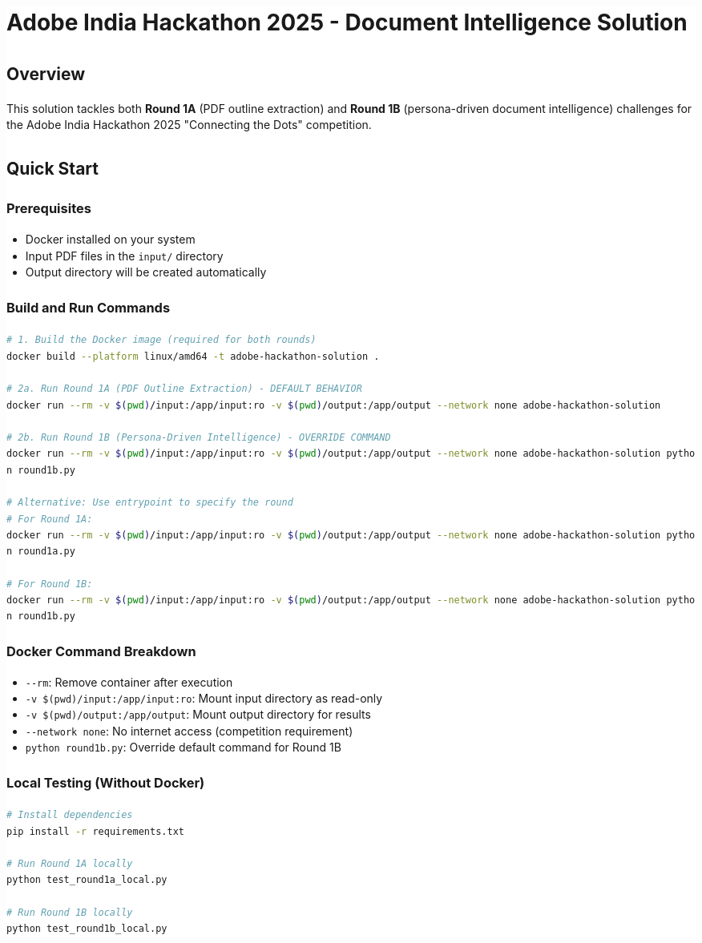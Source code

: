 # Adobe India Hackathon 2025 - Document Intelligence Solution

## Overview
This solution tackles both **Round 1A** (PDF outline extraction) and **Round 1B** (persona-driven document intelligence) challenges for the Adobe India Hackathon 2025 "Connecting the Dots" competition.

## Quick Start

### Prerequisites
- Docker installed on your system
- Input PDF files in the `input/` directory
- Output directory will be created automatically

### Build and Run Commands

```bash
# 1. Build the Docker image (required for both rounds)
docker build --platform linux/amd64 -t adobe-hackathon-solution .

# 2a. Run Round 1A (PDF Outline Extraction) - DEFAULT BEHAVIOR
docker run --rm -v $(pwd)/input:/app/input:ro -v $(pwd)/output:/app/output --network none adobe-hackathon-solution

# 2b. Run Round 1B (Persona-Driven Intelligence) - OVERRIDE COMMAND  
docker run --rm -v $(pwd)/input:/app/input:ro -v $(pwd)/output:/app/output --network none adobe-hackathon-solution python round1b.py

# Alternative: Use entrypoint to specify the round
# For Round 1A:
docker run --rm -v $(pwd)/input:/app/input:ro -v $(pwd)/output:/app/output --network none adobe-hackathon-solution python round1a.py

# For Round 1B:
docker run --rm -v $(pwd)/input:/app/input:ro -v $(pwd)/output:/app/output --network none adobe-hackathon-solution python round1b.py
```

### Docker Command Breakdown
- `--rm`: Remove container after execution
- `-v $(pwd)/input:/app/input:ro`: Mount input directory as read-only
- `-v $(pwd)/output:/app/output`: Mount output directory for results
- `--network none`: No internet access (competition requirement)
- `python round1b.py`: Override default command for Round 1B

### Local Testing (Without Docker)
```bash
# Install dependencies
pip install -r requirements.txt

# Run Round 1A locally
python test_round1a_local.py

# Run Round 1B locally  
python test_round1b_local.py
```
